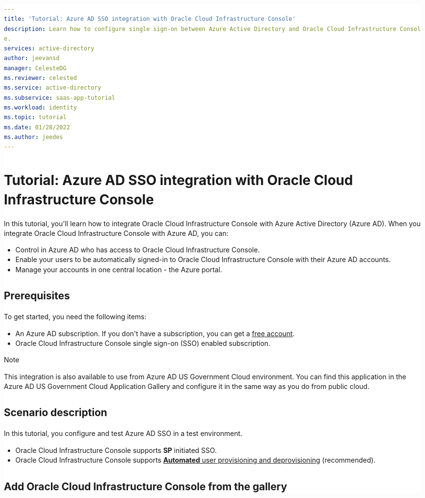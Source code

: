 ```yaml
---
title: 'Tutorial: Azure AD SSO integration with Oracle Cloud Infrastructure Console'
description: Learn how to configure single sign-on between Azure Active Directory and Oracle Cloud Infrastructure Console.
services: active-directory
author: jeevansd
manager: CelesteDG
ms.reviewer: celested
ms.service: active-directory
ms.subservice: saas-app-tutorial
ms.workload: identity
ms.topic: tutorial
ms.date: 01/28/2022
ms.author: jeedes
---
```


# Tutorial: Azure AD SSO integration with Oracle Cloud Infrastructure Console

In this tutorial, you'll learn how to integrate Oracle Cloud Infrastructure Console with Azure Active Directory (Azure AD). When you integrate Oracle Cloud Infrastructure Console with Azure AD, you can:

* Control in Azure AD who has access to Oracle Cloud Infrastructure Console.
* Enable your users to be automatically signed-in to Oracle Cloud Infrastructure Console with their Azure AD accounts.
* Manage your accounts in one central location - the Azure portal.

## Prerequisites

To get started, you need the following items:

* An Azure AD subscription. If you don't have a subscription, you can get a [free account](https://azure.microsoft.com/free/).
* Oracle Cloud Infrastructure Console single sign-on (SSO) enabled subscription.

> [!NOTE]
> This integration is also available to use from Azure AD US Government Cloud environment. You can find this application in the Azure AD US Government Cloud Application Gallery and configure it in the same way as you do from public cloud.

## Scenario description

In this tutorial, you configure and test Azure AD SSO in a test environment.

* Oracle Cloud Infrastructure Console supports **SP** initiated SSO.
* Oracle Cloud Infrastructure Console supports [**Automated** user provisioning and deprovisioning](oracle-cloud-infrastructure-console-provisioning-tutorial.md) (recommended).

## Add Oracle Cloud Infrastructure Console from the gallery
